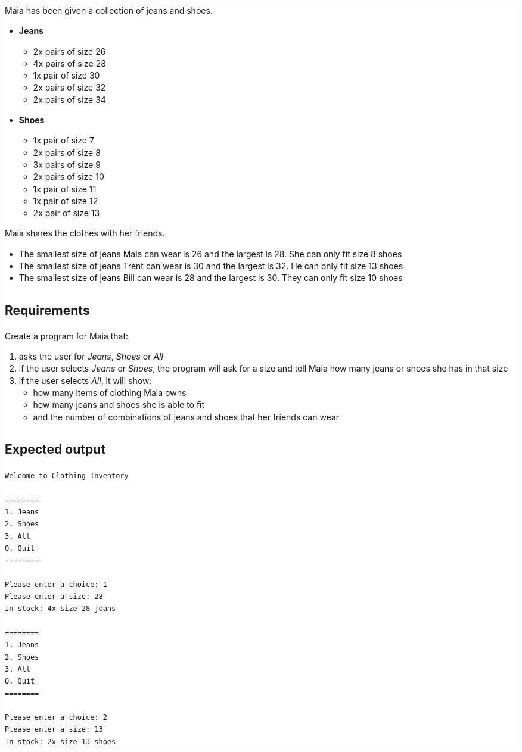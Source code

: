 Maia has been given a collection of jeans and shoes. 

- **Jeans**
  - 2x pairs of size 26
  - 4x pairs of size 28
  - 1x pair of size 30
  - 2x pairs of size 32
  - 2x pairs of size 34

- **Shoes**
  - 1x pair of size 7
  - 2x pairs of size 8
  - 3x pairs of size 9
  - 2x pairs of size 10
  - 1x pair of size 11
  - 1x pair of size 12
  - 2x pair of size 13

Maia shares the clothes with her friends.

- The smallest size of jeans Maia can wear is 26 and the largest is 28. She can only fit size 8 shoes
- The smallest size of jeans Trent can wear is 30 and the largest is 32. He can only fit size 13 shoes
- The smallest size of jeans Bill can wear is 28 and the largest is 30. They can only fit size 10 shoes

## Requirements

Create a program for Maia that:

1. asks the user for *Jeans*, *Shoes* or *All*
2. if the user selects *Jeans* or *Shoes*, the program will ask for a size and tell Maia how many jeans or shoes she has in that size
3. if the user selects *All*, it will show:
    - how many items of clothing Maia owns
    - how many jeans and shoes she is able to fit
    - and the number of combinations of jeans and shoes that her friends can wear

## Expected output

```
Welcome to Clothing Inventory

========
1. Jeans
2. Shoes
3. All
Q. Quit
========

Please enter a choice: 1
Please enter a size: 28
In stock: 4x size 28 jeans

========
1. Jeans
2. Shoes
3. All
Q. Quit
========

Please enter a choice: 2
Please enter a size: 13
In stock: 2x size 13 shoes

```